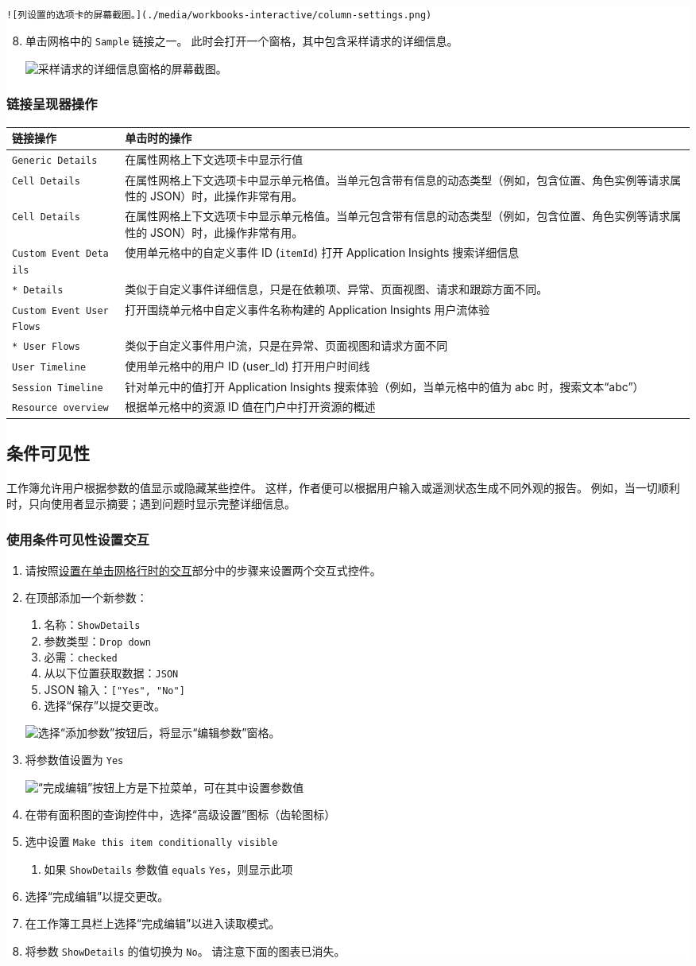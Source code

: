     ![列设置的选项卡的屏幕截图。](./media/workbooks-interactive/column-settings.png)

8. 单击网格中的 `Sample` 链接之一。 此时会打开一个窗格，其中包含采样请求的详细信息。

    ![采样请求的详细信息窗格的屏幕截图。](./media/workbooks-interactive/details.png)

### <a name="link-renderer-actions"></a>链接呈现器操作

| 链接操作 | 单击时的操作 |
|:------------- |:-------------|
| `Generic Details` | 在属性网格上下文选项卡中显示行值 |
| `Cell Details` | 在属性网格上下文选项卡中显示单元格值。当单元包含带有信息的动态类型（例如，包含位置、角色实例等请求属性的 JSON）时，此操作非常有用。 |
| `Cell Details` | 在属性网格上下文选项卡中显示单元格值。当单元包含带有信息的动态类型（例如，包含位置、角色实例等请求属性的 JSON）时，此操作非常有用。 |
| `Custom Event Details` | 使用单元格中的自定义事件 ID (`itemId`) 打开 Application Insights 搜索详细信息 |
| `* Details` | 类似于自定义事件详细信息，只是在依赖项、异常、页面视图、请求和跟踪方面不同。 |
| `Custom Event User Flows` | 打开围绕单元格中自定义事件名称构建的 Application Insights 用户流体验 |
| `* User Flows` | 类似于自定义事件用户流，只是在异常、页面视图和请求方面不同 |
| `User Timeline` | 使用单元格中的用户 ID (user_Id) 打开用户时间线 |
| `Session Timeline` | 针对单元中的值打开 Application Insights 搜索体验（例如，当单元格中的值为 abc 时，搜索文本“abc”） |
| `Resource overview` | 根据单元格中的资源 ID 值在门户中打开资源的概述 |

## <a name="conditional-visibility"></a>条件可见性

工作簿允许用户根据参数的值显示或隐藏某些控件。 这样，作者便可以根据用户输入或遥测状态生成不同外观的报告。 例如，当一切顺利时，只向使用者显示摘要；遇到问题时显示完整详细信息。

### <a name="setting-up-interactivity-using-conditional-visibility"></a>使用条件可见性设置交互

1. 请按照[设置在单击网格行时的交互](#setting-up-interactivity-on-grid-row-click)部分中的步骤来设置两个交互式控件。
2. 在顶部添加一个新参数：
    1. 名称：`ShowDetails`
    2. 参数类型：`Drop down`
    3. 必需：`checked`
    4. 从以下位置获取数据：`JSON`
    5. JSON 输入：`["Yes", "No"]`
    6. 选择“保存”以提交更改。

    ![选择“添加参数”按钮后，将显示“编辑参数”窗格。](./media/workbooks-interactive/edit-parameter.png)

3. 将参数值设置为 `Yes`

    ![“完成编辑”按钮上方是下拉菜单，可在其中设置参数值](./media/workbooks-interactive/set-parameter.png)

4. 在带有面积图的查询控件中，选择“高级设置”图标（齿轮图标）
5. 选中设置 `Make this item conditionally visible`
    1. 如果 `ShowDetails` 参数值 `equals` `Yes`，则显示此项
6. 选择“完成编辑”以提交更改。
7. 在工作簿工具栏上选择“完成编辑”以进入读取模式。
8. 将参数 `ShowDetails` 的值切换为 `No`。 请注意下面的图表已消失。
